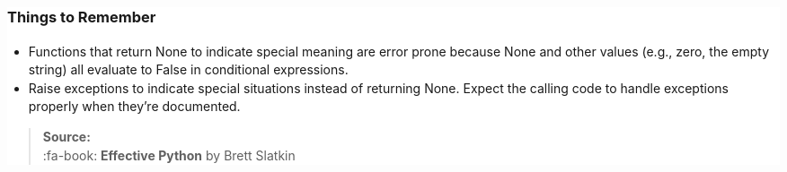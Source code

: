 ### Things to Remember

- Functions that return None to indicate special meaning are error prone because
None and other values (e.g., zero, the empty string) all evaluate to False in
conditional expressions.  
- Raise exceptions to indicate special situations instead of returning None. Expect the
calling code to handle exceptions properly when they’re documented.

> **Source:**   
> :fa-book:  **Effective Python** by Brett Slatkin